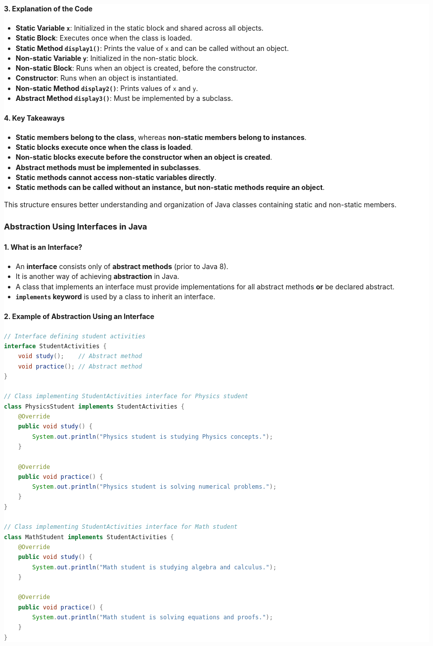 #### **3. Explanation of the Code**
- **Static Variable `x`**: Initialized in the static block and shared across all objects.
- **Static Block**: Executes once when the class is loaded.
- **Static Method `display1()`**: Prints the value of `x` and can be called without an object.
- **Non-static Variable `y`**: Initialized in the non-static block.
- **Non-static Block**: Runs when an object is created, before the constructor.
- **Constructor**: Runs when an object is instantiated.
- **Non-static Method `display2()`**: Prints values of `x` and `y`.
- **Abstract Method `display3()`**: Must be implemented by a subclass.

#### **4. Key Takeaways**
- **Static members belong to the class**, whereas **non-static members belong to instances**.
- **Static blocks execute once when the class is loaded**.
- **Non-static blocks execute before the constructor when an object is created**.
- **Abstract methods must be implemented in subclasses**.
- **Static methods cannot access non-static variables directly**.
- **Static methods can be called without an instance, but non-static methods require an object**.

This structure ensures better understanding and organization of Java classes containing static and non-static members.


### **Abstraction Using Interfaces in Java**

#### **1. What is an Interface?**
- An **interface** consists only of **abstract methods** (prior to Java 8).
- It is another way of achieving **abstraction** in Java.
- A class that implements an interface must provide implementations for all abstract methods **or** be declared abstract.
- **`implements` keyword** is used by a class to inherit an interface.

#### **2. Example of Abstraction Using an Interface**

```java
// Interface defining student activities
interface StudentActivities {
    void study();    // Abstract method
    void practice(); // Abstract method
}

// Class implementing StudentActivities interface for Physics student
class PhysicsStudent implements StudentActivities {
    @Override
    public void study() {
        System.out.println("Physics student is studying Physics concepts.");
    }
    
    @Override
    public void practice() {
        System.out.println("Physics student is solving numerical problems.");
    }
}

// Class implementing StudentActivities interface for Math student
class MathStudent implements StudentActivities {
    @Override
    public void study() {
        System.out.println("Math student is studying algebra and calculus.");
    }
    
    @Override
    public void practice() {
        System.out.println("Math student is solving equations and proofs.");
    }
}
```